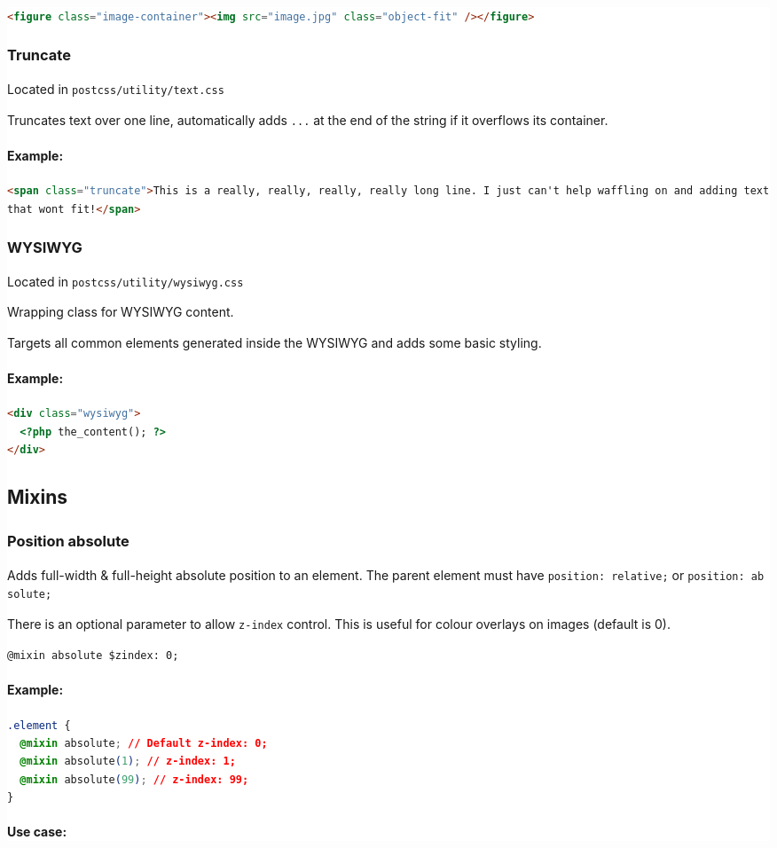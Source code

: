 ```html
<figure class="image-container"><img src="image.jpg" class="object-fit" /></figure>
```

### Truncate

Located in `postcss/utility/text.css`

Truncates text over one line, automatically adds `...` at the end of the string if it overflows its container.

#### Example:
```html
<span class="truncate">This is a really, really, really, really long line. I just can't help waffling on and adding text that wont fit!</span>
```

### WYSIWYG

Located in `postcss/utility/wysiwyg.css`

Wrapping class for WYSIWYG content.

Targets all common elements generated inside the WYSIWYG and adds some basic styling.

#### Example:

```html
<div class="wysiwyg">
  <?php the_content(); ?>
</div>
```

## Mixins

### Position absolute

Adds full-width & full-height absolute position to an element. The parent element must have `position: relative;` or `position: absolute;`

There is an optional parameter to allow `z-index` control. This is useful for colour overlays on images (default is 0).

`@mixin absolute $zindex: 0;`

#### Example:

```css
.element {
  @mixin absolute; // Default z-index: 0;
  @mixin absolute(1); // z-index: 1;
  @mixin absolute(99); // z-index: 99;
}
```

#### Use case:
